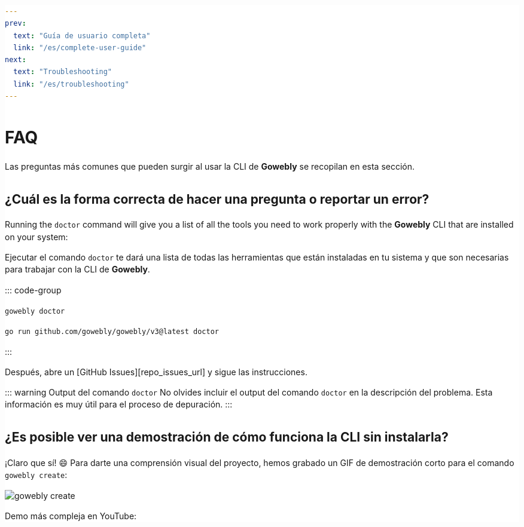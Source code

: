 ```yaml
---
prev:
  text: "Guía de usuario completa"
  link: "/es/complete-user-guide"
next:
  text: "Troubleshooting"
  link: "/es/troubleshooting"
---
```


# FAQ

Las preguntas más comunes que pueden surgir al usar la CLI de **Gowebly** se recopilan en esta sección.



## ¿Cuál es la forma correcta de hacer una pregunta o reportar un error?

Running the `doctor` command will give you a list of all the tools you need to work properly with the **Gowebly** CLI that are installed on your system:

Ejecutar el comando `doctor` te dará una lista de todas las herramientas que están instaladas en tu sistema y que son necesarias para trabajar con la CLI de **Gowebly**.

::: code-group

```bash [CLI]
gowebly doctor
```

```bash [Go]
go run github.com/gowebly/gowebly/v3@latest doctor
```

:::

Después, abre un [GitHub Issues][repo_issues_url] y sigue las instrucciones.

::: warning Output del comando `doctor`
No olvides incluir el output del comando `doctor` en la descripción del problema. Esta información es muy útil para el proceso de depuración.
:::

## ¿Es posible ver una demostración de cómo funciona la CLI sin instalarla?

¡Claro que sí! :smile: Para darte una comprensión visual del proyecto, hemos grabado un GIF de demostración corto para el comando `gowebly create`:

<img width="100%" alt="gowebly create" src="https://raw.githubusercontent.com/gowebly/.github/main/images/gowebly_create.gif"/>

Demo más compleja en YouTube:
